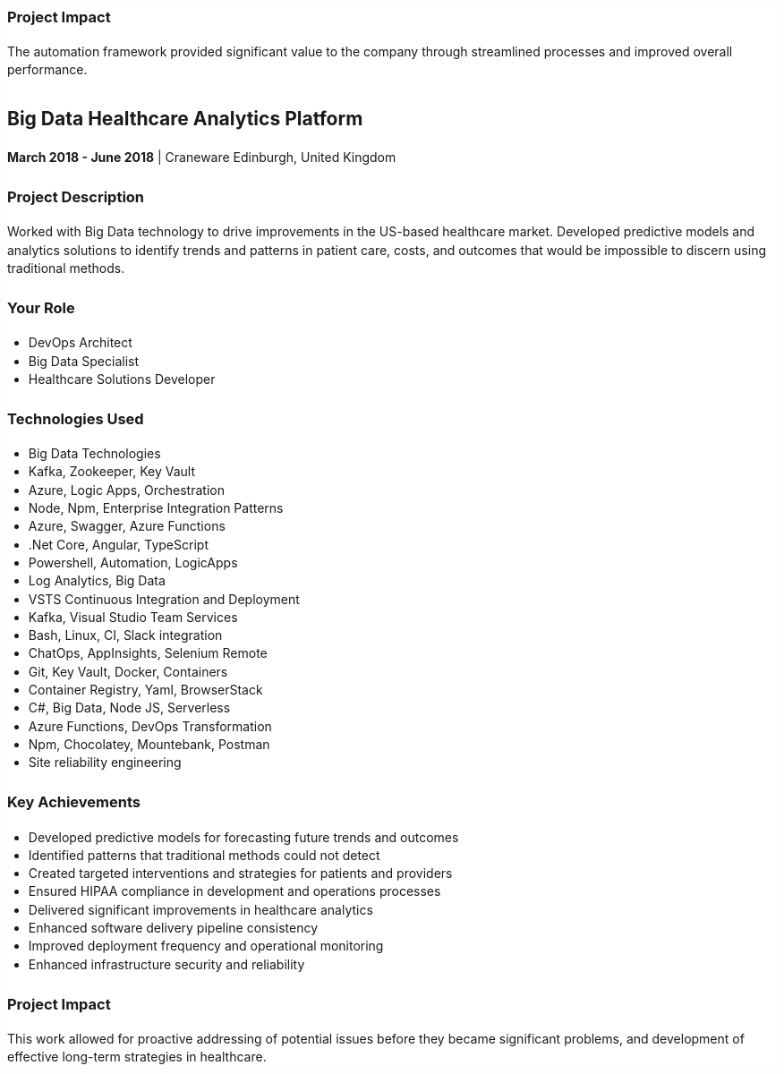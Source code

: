 ### Project Impact
The automation framework provided significant value to the company through streamlined processes and improved overall performance.

## Big Data Healthcare Analytics Platform
**March 2018 - June 2018** | Craneware
Edinburgh, United Kingdom

### Project Description
Worked with Big Data technology to drive improvements in the US-based healthcare market. Developed predictive models and analytics solutions to identify trends and patterns in patient care, costs, and outcomes that would be impossible to discern using traditional methods.

### Your Role
- DevOps Architect
- Big Data Specialist
- Healthcare Solutions Developer

### Technologies Used
- Big Data Technologies
- Kafka, Zookeeper, Key Vault
- Azure, Logic Apps, Orchestration
- Node, Npm, Enterprise Integration Patterns
- Azure, Swagger, Azure Functions
- .Net Core, Angular, TypeScript
- Powershell, Automation, LogicApps
- Log Analytics, Big Data
- VSTS Continuous Integration and Deployment
- Kafka, Visual Studio Team Services
- Bash, Linux, CI, Slack integration
- ChatOps, AppInsights, Selenium Remote
- Git, Key Vault, Docker, Containers
- Container Registry, Yaml, BrowserStack
- C#, Big Data, Node JS, Serverless
- Azure Functions, DevOps Transformation
- Npm, Chocolatey, Mountebank, Postman
- Site reliability engineering

### Key Achievements
- Developed predictive models for forecasting future trends and outcomes
- Identified patterns that traditional methods could not detect
- Created targeted interventions and strategies for patients and providers
- Ensured HIPAA compliance in development and operations processes
- Delivered significant improvements in healthcare analytics
- Enhanced software delivery pipeline consistency
- Improved deployment frequency and operational monitoring
- Enhanced infrastructure security and reliability

### Project Impact
This work allowed for proactive addressing of potential issues before they became significant problems, and development of effective long-term strategies in healthcare.
